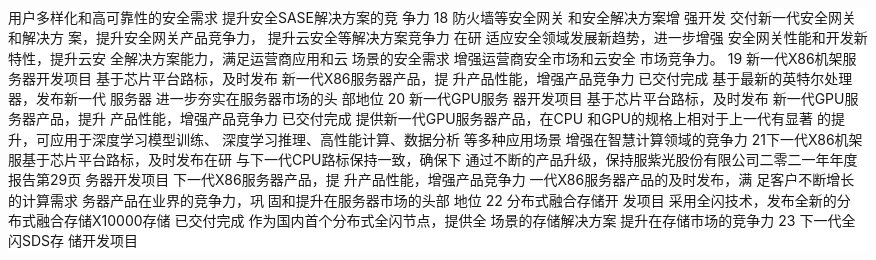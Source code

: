 用户多样化和高可靠性的安全需求
提升安全SASE解决方案的竞
争力
18
防火墙等安全网关
和安全解决方案增
强开发
交付新一代安全网关和解决方
案，提升安全网关产品竞争力，
提升云安全等解决方案竞争力
在研
适应安全领域发展新趋势，进一步增强
安全网关性能和开发新特性，提升云安
全解决方案能力，满足运营商应用和云
场景的安全需求
增强运营商安全市场和云安全
市场竞争力。
19
新一代X86机架服
务器开发项目
基于芯片平台路标，及时发布
新一代X86服务器产品，提
升产品性能，增强产品竞争力
已交付完成
基于最新的英特尔处理器，发布新一代
服务器
进一步夯实在服务器市场的头
部地位
20
新一代GPU服务
器开发项目
基于芯片平台路标，及时发布
新一代GPU服务器产品，提升
产品性能，增强产品竞争力
已交付完成
提供新一代GPU服务器产品，在CPU
和GPU的规格上相对于上一代有显著
的提升，可应用于深度学习模型训练、
深度学习推理、高性能计算、数据分析
等多种应用场景
增强在智慧计算领域的竞争力
21下一代X86机架服基于芯片平台路标，及时发布在研
与下一代CPU路标保持一致，确保下
通过不断的产品升级，保持服紫光股份有限公司二零二一年年度报告第29页
务器开发项目
下一代X86服务器产品，提
升产品性能，增强产品竞争力
一代X86服务器产品的及时发布，满
足客户不断增长的计算需求
务器产品在业界的竞争力，巩
固和提升在服务器市场的头部
地位
22
分布式融合存储开
发项目
采用全闪技术，发布全新的分
布式融合存储X10000存储
已交付完成
作为国内首个分布式全闪节点，提供全
场景的存储解决方案
提升在存储市场的竞争力
23
下一代全闪SDS存
储开发项目